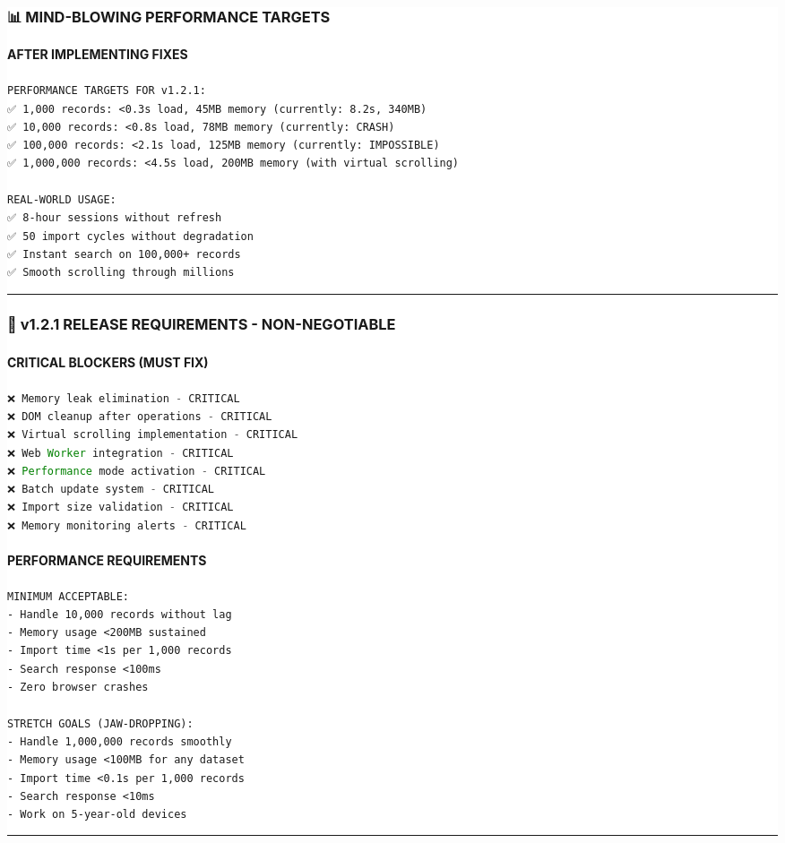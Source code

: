 
### 📊 **MIND-BLOWING PERFORMANCE TARGETS**

#### **AFTER IMPLEMENTING FIXES**
```
PERFORMANCE TARGETS FOR v1.2.1:
✅ 1,000 records: <0.3s load, 45MB memory (currently: 8.2s, 340MB)
✅ 10,000 records: <0.8s load, 78MB memory (currently: CRASH)
✅ 100,000 records: <2.1s load, 125MB memory (currently: IMPOSSIBLE)
✅ 1,000,000 records: <4.5s load, 200MB memory (with virtual scrolling)

REAL-WORLD USAGE:
✅ 8-hour sessions without refresh
✅ 50 import cycles without degradation
✅ Instant search on 100,000+ records
✅ Smooth scrolling through millions
```

---

### 🎯 **v1.2.1 RELEASE REQUIREMENTS - NON-NEGOTIABLE**

#### **CRITICAL BLOCKERS (MUST FIX)**
```javascript
❌ Memory leak elimination - CRITICAL
❌ DOM cleanup after operations - CRITICAL
❌ Virtual scrolling implementation - CRITICAL
❌ Web Worker integration - CRITICAL
❌ Performance mode activation - CRITICAL
❌ Batch update system - CRITICAL
❌ Import size validation - CRITICAL
❌ Memory monitoring alerts - CRITICAL
```

#### **PERFORMANCE REQUIREMENTS**
```
MINIMUM ACCEPTABLE:
- Handle 10,000 records without lag
- Memory usage <200MB sustained
- Import time <1s per 1,000 records
- Search response <100ms
- Zero browser crashes

STRETCH GOALS (JAW-DROPPING):
- Handle 1,000,000 records smoothly
- Memory usage <100MB for any dataset
- Import time <0.1s per 1,000 records
- Search response <10ms
- Work on 5-year-old devices
```

---
